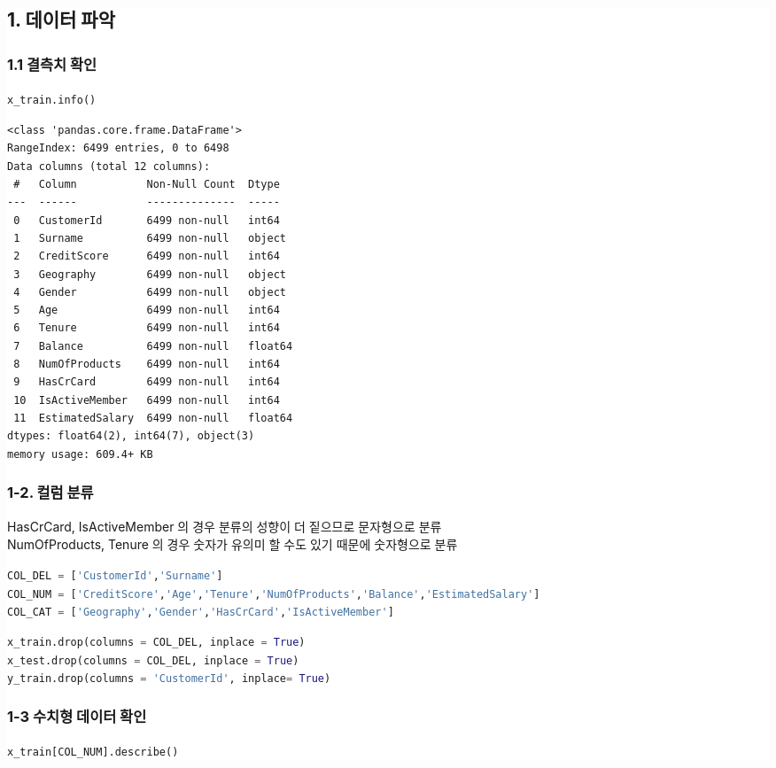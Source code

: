 

## 1. 데이터 파악
### 1.1 결측치 확인


```python
x_train.info()
```

    <class 'pandas.core.frame.DataFrame'>
    RangeIndex: 6499 entries, 0 to 6498
    Data columns (total 12 columns):
     #   Column           Non-Null Count  Dtype  
    ---  ------           --------------  -----  
     0   CustomerId       6499 non-null   int64  
     1   Surname          6499 non-null   object 
     2   CreditScore      6499 non-null   int64  
     3   Geography        6499 non-null   object 
     4   Gender           6499 non-null   object 
     5   Age              6499 non-null   int64  
     6   Tenure           6499 non-null   int64  
     7   Balance          6499 non-null   float64
     8   NumOfProducts    6499 non-null   int64  
     9   HasCrCard        6499 non-null   int64  
     10  IsActiveMember   6499 non-null   int64  
     11  EstimatedSalary  6499 non-null   float64
    dtypes: float64(2), int64(7), object(3)
    memory usage: 609.4+ KB


### 1-2. 컬럼 분류
HasCrCard, IsActiveMember 의 경우 분류의 성향이 더 짙으므로 문자형으로 분류  
NumOfProducts, Tenure 의 경우 숫자가 유의미 할 수도 있기 때문에 숫자형으로 분류


```python
COL_DEL = ['CustomerId','Surname']
COL_NUM = ['CreditScore','Age','Tenure','NumOfProducts','Balance','EstimatedSalary']
COL_CAT = ['Geography','Gender','HasCrCard','IsActiveMember']
```


```python
x_train.drop(columns = COL_DEL, inplace = True)
x_test.drop(columns = COL_DEL, inplace = True)
y_train.drop(columns = 'CustomerId', inplace= True)
```

### 1-3 수치형 데이터 확인


```python
x_train[COL_NUM].describe()
```

